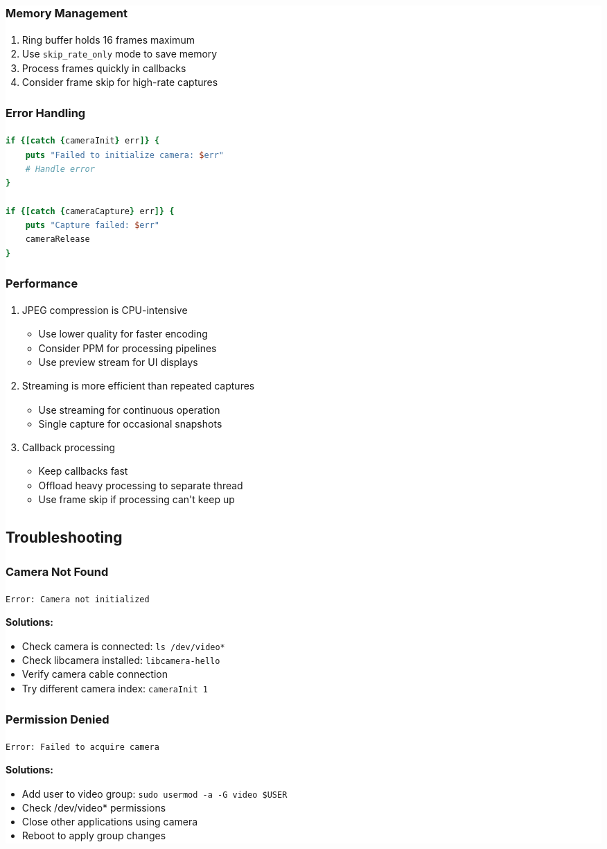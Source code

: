 ### Memory Management
1. Ring buffer holds 16 frames maximum
2. Use `skip_rate_only` mode to save memory
3. Process frames quickly in callbacks
4. Consider frame skip for high-rate captures

### Error Handling
```tcl
if {[catch {cameraInit} err]} {
    puts "Failed to initialize camera: $err"
    # Handle error
}

if {[catch {cameraCapture} err]} {
    puts "Capture failed: $err"
    cameraRelease
}
```

### Performance
1. JPEG compression is CPU-intensive
   - Use lower quality for faster encoding
   - Consider PPM for processing pipelines
   - Use preview stream for UI displays

2. Streaming is more efficient than repeated captures
   - Use streaming for continuous operation
   - Single capture for occasional snapshots

3. Callback processing
   - Keep callbacks fast
   - Offload heavy processing to separate thread
   - Use frame skip if processing can't keep up

## Troubleshooting

### Camera Not Found
```
Error: Camera not initialized
```
**Solutions:**
- Check camera is connected: `ls /dev/video*`
- Check libcamera installed: `libcamera-hello`
- Verify camera cable connection
- Try different camera index: `cameraInit 1`

### Permission Denied
```
Error: Failed to acquire camera
```
**Solutions:**
- Add user to video group: `sudo usermod -a -G video $USER`
- Check /dev/video* permissions
- Close other applications using camera
- Reboot to apply group changes
